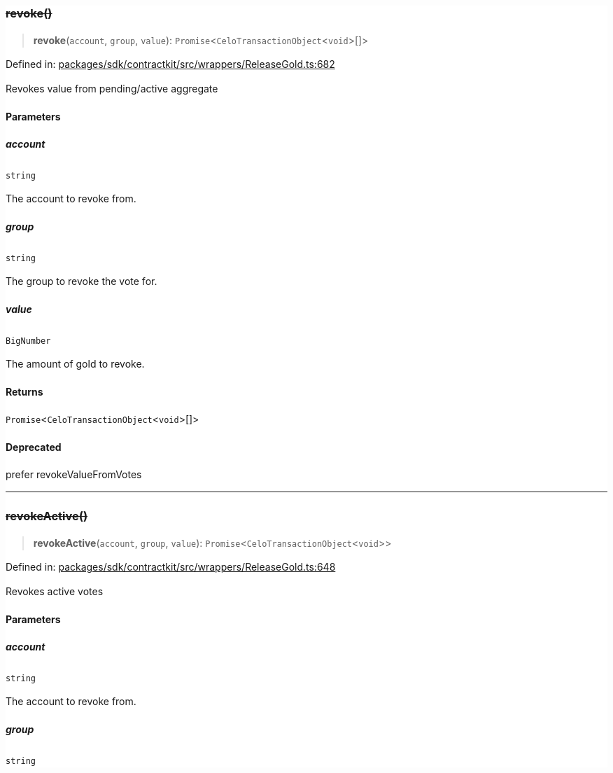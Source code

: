 ### ~~revoke()~~

> **revoke**(`account`, `group`, `value`): `Promise`\<`CeloTransactionObject`\<`void`\>[]\>

Defined in: [packages/sdk/contractkit/src/wrappers/ReleaseGold.ts:682](https://github.com/celo-org/developer-tooling/blob/master/packages/sdk/contractkit/src/wrappers/ReleaseGold.ts#L682)

Revokes value from pending/active aggregate

#### Parameters

##### account

`string`

The account to revoke from.

##### group

`string`

The group to revoke the vote for.

##### value

`BigNumber`

The amount of gold to revoke.

#### Returns

`Promise`\<`CeloTransactionObject`\<`void`\>[]\>

#### Deprecated

prefer revokeValueFromVotes

***

### ~~revokeActive()~~

> **revokeActive**(`account`, `group`, `value`): `Promise`\<`CeloTransactionObject`\<`void`\>\>

Defined in: [packages/sdk/contractkit/src/wrappers/ReleaseGold.ts:648](https://github.com/celo-org/developer-tooling/blob/master/packages/sdk/contractkit/src/wrappers/ReleaseGold.ts#L648)

Revokes active votes

#### Parameters

##### account

`string`

The account to revoke from.

##### group

`string`
